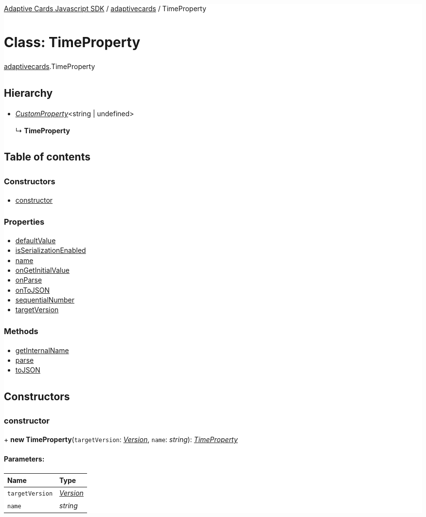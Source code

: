 [Adaptive Cards Javascript SDK](../README.md) / [adaptivecards](../modules/adaptivecards.md) / TimeProperty

# Class: TimeProperty

[adaptivecards](../modules/adaptivecards.md).TimeProperty

## Hierarchy

- [_CustomProperty_](serialization.customproperty.md)<string \| undefined\>

  ↳ **TimeProperty**

## Table of contents

### Constructors

- [constructor](adaptivecards.timeproperty.md#constructor)

### Properties

- [defaultValue](adaptivecards.timeproperty.md#defaultvalue)
- [isSerializationEnabled](adaptivecards.timeproperty.md#isserializationenabled)
- [name](adaptivecards.timeproperty.md#name)
- [onGetInitialValue](adaptivecards.timeproperty.md#ongetinitialvalue)
- [onParse](adaptivecards.timeproperty.md#onparse)
- [onToJSON](adaptivecards.timeproperty.md#ontojson)
- [sequentialNumber](adaptivecards.timeproperty.md#sequentialnumber)
- [targetVersion](adaptivecards.timeproperty.md#targetversion)

### Methods

- [getInternalName](adaptivecards.timeproperty.md#getinternalname)
- [parse](adaptivecards.timeproperty.md#parse)
- [toJSON](adaptivecards.timeproperty.md#tojson)

## Constructors

### constructor

\+ **new TimeProperty**(`targetVersion`: [_Version_](serialization.version.md), `name`: _string_): [_TimeProperty_](card_elements.timeproperty.md)

#### Parameters:

| Name            | Type                                  |
| :-------------- | :------------------------------------ |
| `targetVersion` | [_Version_](serialization.version.md) |
| `name`          | _string_                              |
